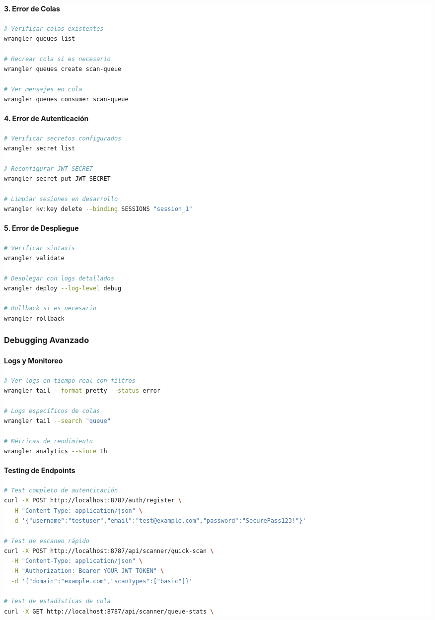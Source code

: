 #### 3. **Error de Colas**
```bash
# Verificar colas existentes
wrangler queues list

# Recrear cola si es necesario
wrangler queues create scan-queue

# Ver mensajes en cola
wrangler queues consumer scan-queue
```

#### 4. **Error de Autenticación**
```bash
# Verificar secretos configurados
wrangler secret list

# Reconfigurar JWT_SECRET
wrangler secret put JWT_SECRET

# Limpiar sesiones en desarrollo
wrangler kv:key delete --binding SESSIONS "session_1"
```

#### 5. **Error de Despliegue**
```bash
# Verificar sintaxis
wrangler validate

# Desplegar con logs detallados
wrangler deploy --log-level debug

# Rollback si es necesario
wrangler rollback
```

### Debugging Avanzado

#### Logs y Monitoreo
```bash
# Ver logs en tiempo real con filtros
wrangler tail --format pretty --status error

# Logs específicos de colas
wrangler tail --search "queue"

# Métricas de rendimiento
wrangler analytics --since 1h
```

#### Testing de Endpoints
```bash
# Test completo de autenticación
curl -X POST http://localhost:8787/auth/register \
  -H "Content-Type: application/json" \
  -d '{"username":"testuser","email":"test@example.com","password":"SecurePass123!"}'

# Test de escaneo rápido
curl -X POST http://localhost:8787/api/scanner/quick-scan \
  -H "Content-Type: application/json" \
  -H "Authorization: Bearer YOUR_JWT_TOKEN" \
  -d '{"domain":"example.com","scanTypes":["basic"]}'

# Test de estadísticas de cola
curl -X GET http://localhost:8787/api/scanner/queue-stats \
```